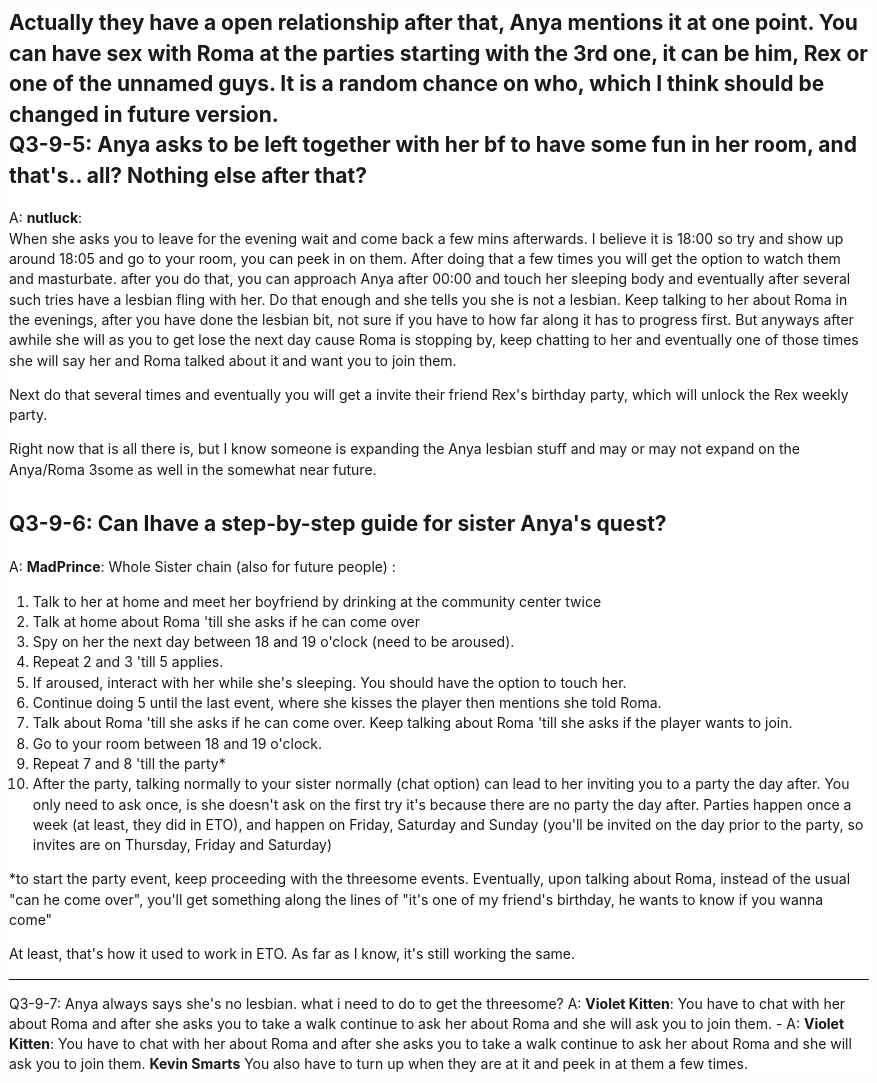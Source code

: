 Actually they have a open relationship after that, Anya mentions it at one point. You can have sex with Roma at the parties starting with the 3rd one, it can be him, Rex or one of the unnamed guys. It is a random chance on who, which I think should be changed in future version.  
Q3-9-5: Anya asks to be left together with her bf to have some fun in her room, and that's.. all? Nothing else after that?  
-
A: <B>nutluck</B>:   
When she asks you to leave for the evening wait and come back a few mins afterwards. I believe it is 18:00 so try and show up around 18:05 and go to your room, you can peek in on them. After doing that a few times you will get the option to watch them and masturbate. after you do that, you can approach Anya after 00:00 and touch her sleeping body and eventually after several such tries have a lesbian fling with her. Do that enough and she tells you she is not a lesbian. Keep talking to her about Roma in the evenings, after you have done the lesbian bit, not sure if you have to how far along it has to progress first. But anyways after awhile she will as you to get lose the next day cause Roma is stopping by, keep chatting to her and eventually one of those times she will say her and Roma talked about it and want you to join them.  
  
Next do that several times and eventually you will get a invite their friend Rex's birthday party, which will unlock the Rex weekly party.  
  
Right now that is all there is, but I know someone is expanding the Anya lesbian stuff and may or may not expand on the Anya/Roma 3some as well in the somewhat near future.  

Q3-9-6: Can Ihave a step-by-step guide for sister Anya's quest?  
-  
A: <B>MadPrince</B>: Whole Sister chain (also for future people) :  
1. Talk to her at home and meet her boyfriend by drinking at the community center twice  
2. Talk at home about Roma 'till she asks if he can come over  
3. Spy on her the next day between 18 and 19 o'clock (need to be aroused).  
4. Repeat 2 and 3 'till 5 applies.  
5. If aroused, interact with her while she's sleeping. You should have the option to touch her.  
6. Continue doing 5 until the last event, where she kisses the player then mentions she told Roma.  
7. Talk about Roma 'till she asks if he can come over. Keep talking about Roma 'till she asks if the player wants to join.  
8. Go to your room between 18 and 19 o'clock.  
9. Repeat 7 and 8 'till the party*  
10. After the party, talking normally to your sister normally (chat option) can lead to her inviting you to a party the day after. You only need to ask once, is she doesn't ask on the first try it's because there are no party the day after. Parties happen once a week (at least, they did in ETO), and happen on Friday, Saturday and Sunday (you'll be invited on the day prior to the party, so invites are on Thursday, Friday and Saturday)  
  
*to start the party event, keep proceeding with the threesome events. Eventually, upon talking about Roma, instead of the usual "can he come over", you'll get something along the lines of "it's one of my friend's birthday, he wants to know if you wanna come"  
  
At least, that's how it used to work in ETO. As far as I know, it's still working the same.  
<hr>
Q3-9-7: Anya always says she's no lesbian. what i need to do to get the threesome?  
A: <B>Violet Kitten</B>: You have to chat with her about Roma and after she asks you to take a walk continue to ask her about Roma and she will ask you to join them.  
-  
A: <B>Violet Kitten</B>: You have to chat with her about Roma and after she asks you to take a walk continue to ask her about Roma and she will ask you to join them.  
<B>Kevin Smarts</B> You also have to turn up when they are at it and peek in at them a few times.  
